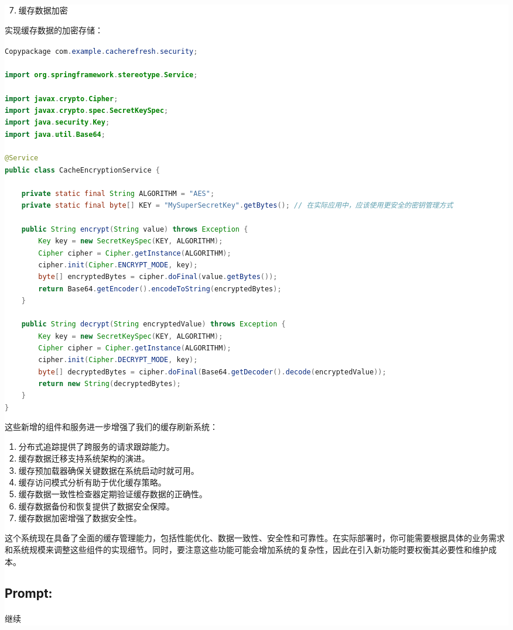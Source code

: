 7. 缓存数据加密

实现缓存数据的加密存储：

```java
Copypackage com.example.cacherefresh.security;

import org.springframework.stereotype.Service;

import javax.crypto.Cipher;
import javax.crypto.spec.SecretKeySpec;
import java.security.Key;
import java.util.Base64;

@Service
public class CacheEncryptionService {

    private static final String ALGORITHM = "AES";
    private static final byte[] KEY = "MySuperSecretKey".getBytes(); // 在实际应用中，应该使用更安全的密钥管理方式

    public String encrypt(String value) throws Exception {
        Key key = new SecretKeySpec(KEY, ALGORITHM);
        Cipher cipher = Cipher.getInstance(ALGORITHM);
        cipher.init(Cipher.ENCRYPT_MODE, key);
        byte[] encryptedBytes = cipher.doFinal(value.getBytes());
        return Base64.getEncoder().encodeToString(encryptedBytes);
    }

    public String decrypt(String encryptedValue) throws Exception {
        Key key = new SecretKeySpec(KEY, ALGORITHM);
        Cipher cipher = Cipher.getInstance(ALGORITHM);
        cipher.init(Cipher.DECRYPT_MODE, key);
        byte[] decryptedBytes = cipher.doFinal(Base64.getDecoder().decode(encryptedValue));
        return new String(decryptedBytes);
    }
}
```

这些新增的组件和服务进一步增强了我们的缓存刷新系统：

1. 分布式追踪提供了跨服务的请求跟踪能力。
2. 缓存数据迁移支持系统架构的演进。
3. 缓存预加载器确保关键数据在系统启动时就可用。
4. 缓存访问模式分析有助于优化缓存策略。
5. 缓存数据一致性检查器定期验证缓存数据的正确性。
6. 缓存数据备份和恢复提供了数据安全保障。
7. 缓存数据加密增强了数据安全性。

这个系统现在具备了全面的缓存管理能力，包括性能优化、数据一致性、安全性和可靠性。在实际部署时，你可能需要根据具体的业务需求和系统规模来调整这些组件的实现细节。同时，要注意这些功能可能会增加系统的复杂性，因此在引入新功能时要权衡其必要性和维护成本。

## Prompt:
继续
